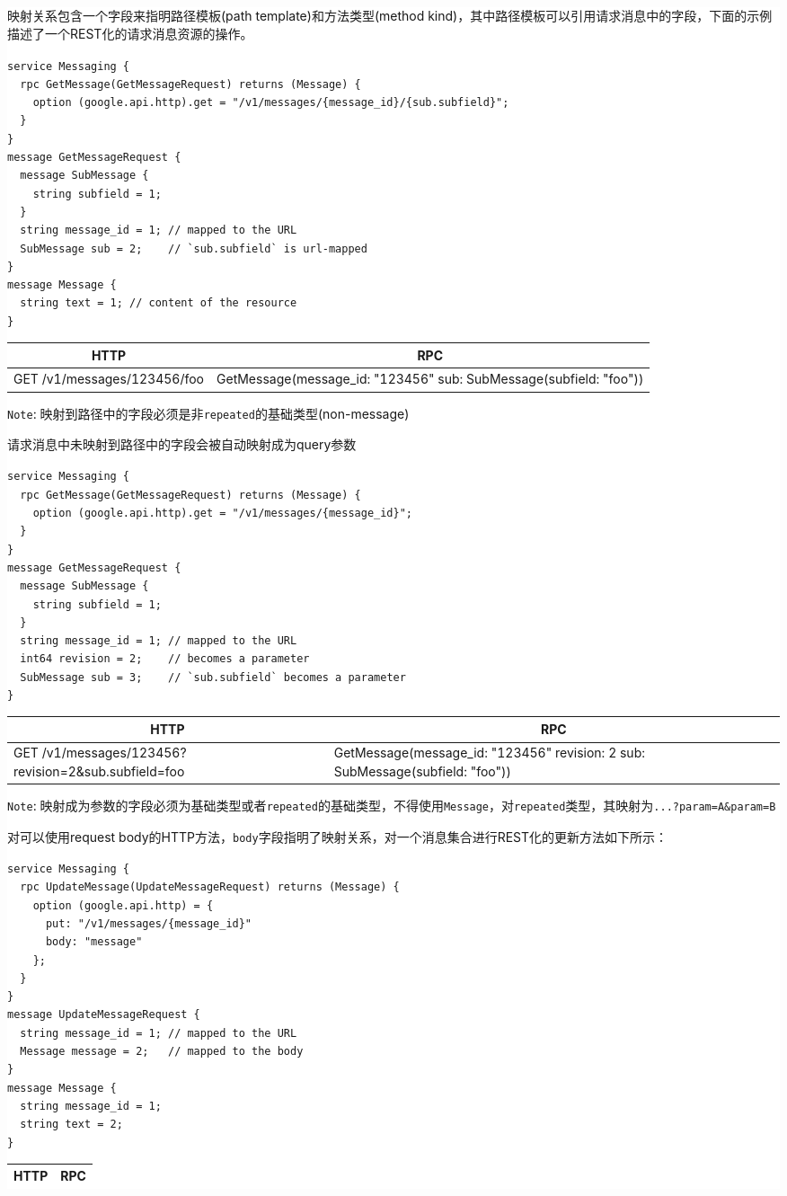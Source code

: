 映射关系包含一个字段来指明路径模板(path template)和方法类型(method kind)，其中路径模板可以引用请求消息中的字段，下面的示例描述了一个REST化的请求消息资源的操作。
```
service Messaging {
  rpc GetMessage(GetMessageRequest) returns (Message) {
    option (google.api.http).get = "/v1/messages/{message_id}/{sub.subfield}";
  }
}
message GetMessageRequest {
  message SubMessage {
    string subfield = 1;
  }
  string message_id = 1; // mapped to the URL
  SubMessage sub = 2;    // `sub.subfield` is url-mapped
}
message Message {
  string text = 1; // content of the resource
}
```
| HTTP | RPC |
| ---- | --- |
| GET /v1/messages/123456/foo | GetMessage(message_id: "123456" sub: SubMessage(subfield: "foo")) |
`Note`: 映射到路径中的字段必须是非`repeated`的基础类型(non-message)

请求消息中未映射到路径中的字段会被自动映射成为query参数
```
service Messaging {
  rpc GetMessage(GetMessageRequest) returns (Message) {
    option (google.api.http).get = "/v1/messages/{message_id}";
  }
}
message GetMessageRequest {
  message SubMessage {
    string subfield = 1;
  }
  string message_id = 1; // mapped to the URL
  int64 revision = 2;    // becomes a parameter
  SubMessage sub = 3;    // `sub.subfield` becomes a parameter
}
```
| HTTP | RPC |
| ---- | --- |
| GET /v1/messages/123456?revision=2&sub.subfield=foo | GetMessage(message_id: "123456" revision: 2 sub: SubMessage(subfield: "foo")) |
`Note`: 映射成为参数的字段必须为基础类型或者`repeated`的基础类型，不得使用`Message`，对`repeated`类型，其映射为`...?param=A&param=B`

对可以使用request body的HTTP方法，`body`字段指明了映射关系，对一个消息集合进行REST化的更新方法如下所示：
```
service Messaging {
  rpc UpdateMessage(UpdateMessageRequest) returns (Message) {
    option (google.api.http) = {
      put: "/v1/messages/{message_id}"
      body: "message"
    };
  }
}
message UpdateMessageRequest {
  string message_id = 1; // mapped to the URL
  Message message = 2;   // mapped to the body
}
message Message {
  string message_id = 1;
  string text = 2;
}
```
| HTTP | RPC |
| ---- | --- |